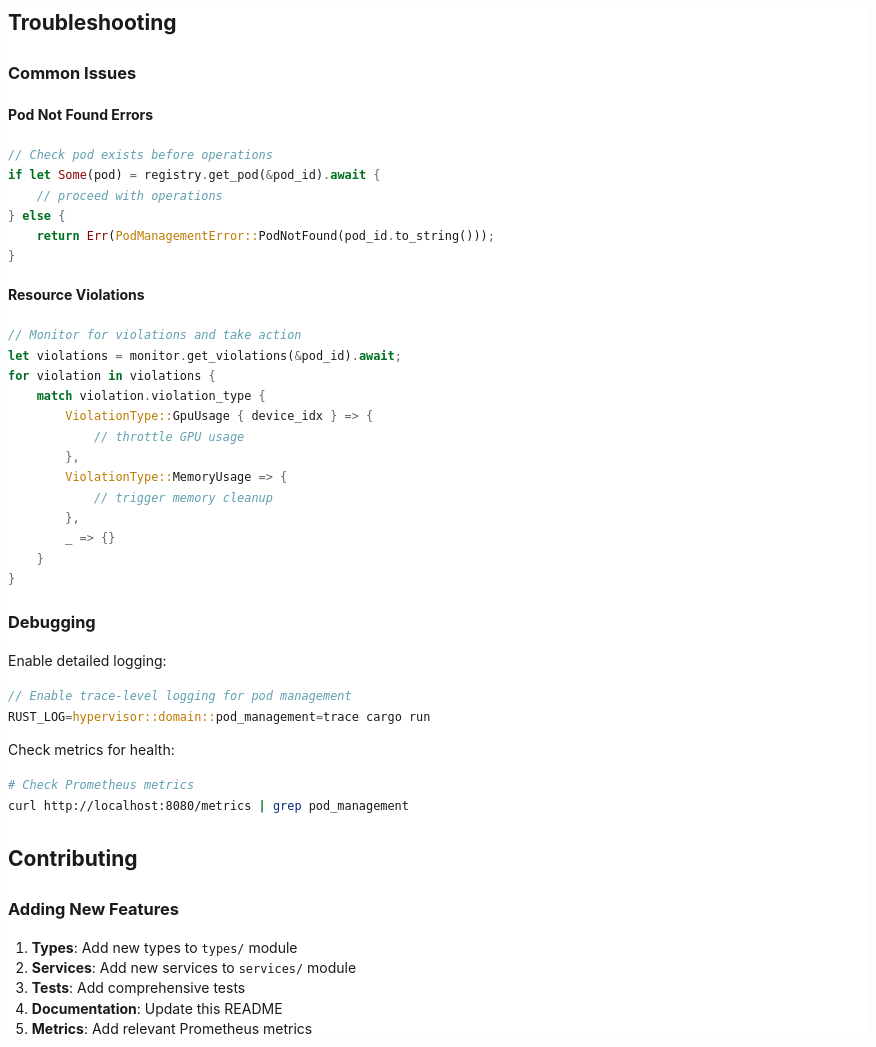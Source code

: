 ## Troubleshooting

### Common Issues

#### Pod Not Found Errors
```rust
// Check pod exists before operations
if let Some(pod) = registry.get_pod(&pod_id).await {
    // proceed with operations
} else {
    return Err(PodManagementError::PodNotFound(pod_id.to_string()));
}
```

#### Resource Violations
```rust
// Monitor for violations and take action
let violations = monitor.get_violations(&pod_id).await;
for violation in violations {
    match violation.violation_type {
        ViolationType::GpuUsage { device_idx } => {
            // throttle GPU usage
        },
        ViolationType::MemoryUsage => {
            // trigger memory cleanup
        },
        _ => {}
    }
}
```

### Debugging

Enable detailed logging:
```rust
// Enable trace-level logging for pod management
RUST_LOG=hypervisor::domain::pod_management=trace cargo run
```

Check metrics for health:
```bash
# Check Prometheus metrics
curl http://localhost:8080/metrics | grep pod_management
```

## Contributing

### Adding New Features

1. **Types**: Add new types to `types/` module
2. **Services**: Add new services to `services/` module
3. **Tests**: Add comprehensive tests
4. **Documentation**: Update this README
5. **Metrics**: Add relevant Prometheus metrics
